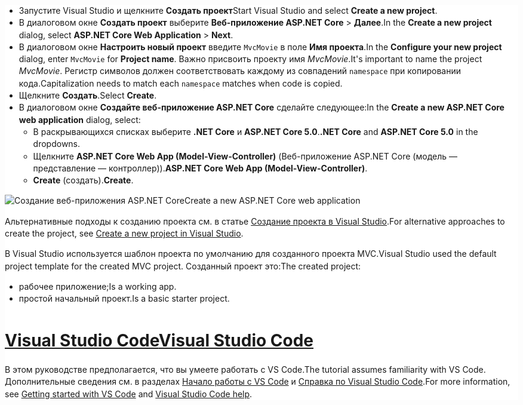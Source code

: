 * <span data-ttu-id="eec8a-119">Запустите Visual Studio и щелкните **Создать проект**</span><span class="sxs-lookup"><span data-stu-id="eec8a-119">Start Visual Studio and select **Create a new project**.</span></span>
* <span data-ttu-id="eec8a-120">В диалоговом окне **Создать проект** выберите **Веб-приложение ASP.NET Core** > **Далее**.</span><span class="sxs-lookup"><span data-stu-id="eec8a-120">In the **Create a new project** dialog, select **ASP.NET Core Web Application** > **Next**.</span></span>
* <span data-ttu-id="eec8a-121">В диалоговом окне **Настроить новый проект** введите `MvcMovie` в поле **Имя проекта**.</span><span class="sxs-lookup"><span data-stu-id="eec8a-121">In the **Configure your new project** dialog, enter `MvcMovie` for **Project name**.</span></span> <span data-ttu-id="eec8a-122">Важно присвоить проекту имя *MvcMovie*.</span><span class="sxs-lookup"><span data-stu-id="eec8a-122">It's important to name the project *MvcMovie*.</span></span> <span data-ttu-id="eec8a-123">Регистр символов должен соответствовать каждому из совпадений `namespace` при копировании кода.</span><span class="sxs-lookup"><span data-stu-id="eec8a-123">Capitalization needs to match each `namespace` matches when code is copied.</span></span>
* <span data-ttu-id="eec8a-124">Щелкните **Создать**.</span><span class="sxs-lookup"><span data-stu-id="eec8a-124">Select **Create**.</span></span>
* <span data-ttu-id="eec8a-125">В диалоговом окне **Создайте веб-приложение ASP.NET Core** сделайте следующее:</span><span class="sxs-lookup"><span data-stu-id="eec8a-125">In the **Create a new ASP.NET Core web application** dialog, select:</span></span>
  * <span data-ttu-id="eec8a-126">В раскрывающихся списках выберите **.NET Core** и **ASP.NET Core 5.0**.</span><span class="sxs-lookup"><span data-stu-id="eec8a-126">**.NET Core** and **ASP.NET Core 5.0** in the dropdowns.</span></span>
  * <span data-ttu-id="eec8a-127">Щелкните **ASP.NET Core Web App (Model-View-Controller)** (Веб-приложение ASP.NET Core (модель — представление — контроллер)).</span><span class="sxs-lookup"><span data-stu-id="eec8a-127">**ASP.NET Core Web App (Model-View-Controller)**.</span></span>
  * <span data-ttu-id="eec8a-128">**Create** (создать).</span><span class="sxs-lookup"><span data-stu-id="eec8a-128">**Create**.</span></span>

![<span data-ttu-id="eec8a-129">Создание веб-приложения ASP.NET Core</span><span class="sxs-lookup"><span data-stu-id="eec8a-129">Create a new ASP.NET Core web application</span></span> ](start-mvc/_static/mvcVS19v16.9.png)

<span data-ttu-id="eec8a-130">Альтернативные подходы к созданию проекта см. в статье [Создание проекта в Visual Studio](/visualstudio/ide/create-new-project).</span><span class="sxs-lookup"><span data-stu-id="eec8a-130">For alternative approaches to create the project, see [Create a new project in Visual Studio](/visualstudio/ide/create-new-project).</span></span>

<span data-ttu-id="eec8a-131">В Visual Studio используется шаблон проекта по умолчанию для созданного проекта MVC.</span><span class="sxs-lookup"><span data-stu-id="eec8a-131">Visual Studio used the default project template for the created MVC project.</span></span> <span data-ttu-id="eec8a-132">Созданный проект это:</span><span class="sxs-lookup"><span data-stu-id="eec8a-132">The created project:</span></span>

* <span data-ttu-id="eec8a-133">рабочее приложение;</span><span class="sxs-lookup"><span data-stu-id="eec8a-133">Is a working app.</span></span>
* <span data-ttu-id="eec8a-134">простой начальный проект.</span><span class="sxs-lookup"><span data-stu-id="eec8a-134">Is a basic starter project.</span></span>

# <a name="visual-studio-code"></a>[<span data-ttu-id="eec8a-135">Visual Studio Code</span><span class="sxs-lookup"><span data-stu-id="eec8a-135">Visual Studio Code</span></span>](#tab/visual-studio-code)

<span data-ttu-id="eec8a-136">В этом руководстве предполагается, что вы умеете работать с VS Code.</span><span class="sxs-lookup"><span data-stu-id="eec8a-136">The tutorial assumes familiarity with VS Code.</span></span> <span data-ttu-id="eec8a-137">Дополнительные сведения см. в разделах [Начало работы с VS Code](https://code.visualstudio.com/docs) и [Справка по Visual Studio Code](#visual-studio-code-help).</span><span class="sxs-lookup"><span data-stu-id="eec8a-137">For more information, see [Getting started with VS Code](https://code.visualstudio.com/docs) and [Visual Studio Code help](#visual-studio-code-help).</span></span>
